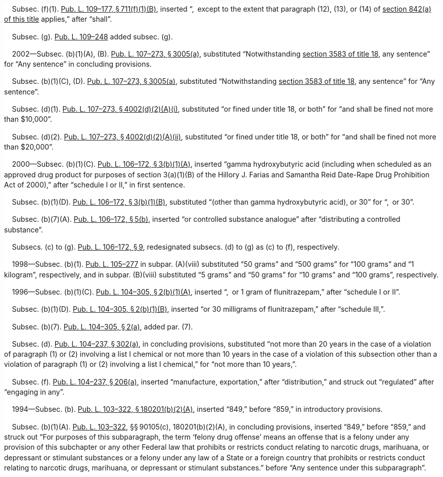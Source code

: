     Subsec. (f)(1). [Pub. L. 109–177, § 711(f)(1)(B)][/us/pl/109/177/s711/f/1/B], inserted “, except to the extent that paragraph (12), (13), or (14) of [section 842(a) of this title][/us/usc/t21/s842/a] applies,” after “shall”.

    Subsec. (g). [Pub. L. 109–248][/us/pl/109/248] added subsec. (g).

    2002—Subsec. (b)(1)(A), (B). [Pub. L. 107–273, § 3005(a)][/us/pl/107/273/s3005/a], substituted “Notwithstanding [section 3583 of title 18][/us/usc/t18/s3583], any sentence” for “Any sentence” in concluding provisions.

    Subsec. (b)(1)(C), (D). [Pub. L. 107–273, § 3005(a)][/us/pl/107/273/s3005/a], substituted “Notwithstanding [section 3583 of title 18][/us/usc/t18/s3583], any sentence” for “Any sentence”.

    Subsec. (d)(1). [Pub. L. 107–273, § 4002(d)(2)(A)(i)][/us/pl/107/273/s4002/d/2/A/i], substituted “or fined under title 18, or both” for “and shall be fined not more than $10,000”.

    Subsec. (d)(2). [Pub. L. 107–273, § 4002(d)(2)(A)(ii)][/us/pl/107/273/s4002/d/2/A/ii], substituted “or fined under title 18, or both” for “and shall be fined not more than $20,000”.

    2000—Subsec. (b)(1)(C). [Pub. L. 106–172, § 3(b)(1)(A)][/us/pl/106/172/s3/b/1/A], inserted “gamma hydroxybutyric acid (including when scheduled as an approved drug product for purposes of section 3(a)(1)(B) of the Hillory J. Farias and Samantha Reid Date-Rape Drug Prohibition Act of 2000),” after “schedule I or II,” in first sentence.

    Subsec. (b)(1)(D). [Pub. L. 106–172, § 3(b)(1)(B)][/us/pl/106/172/s3/b/1/B], substituted “(other than gamma hydroxybutyric acid), or 30” for “, or 30”.

    Subsec. (b)(7)(A). [Pub. L. 106–172, § 5(b)][/us/pl/106/172/s5/b], inserted “or controlled substance analogue” after “distributing a controlled substance”.

    Subsecs. (c) to (g). [Pub. L. 106–172, § 9][/us/pl/106/172/s9], redesignated subsecs. (d) to (g) as (c) to (f), respectively.

    1998—Subsec. (b)(1). [Pub. L. 105–277][/us/pl/105/277] in subpar. (A)(viii) substituted “50 grams” and “500 grams” for “100 grams” and “1 kilogram”, respectively, and in subpar. (B)(viii) substituted “5 grams” and “50 grams” for “10 grams” and “100 grams”, respectively.

    1996—Subsec. (b)(1)(C). [Pub. L. 104–305, § 2(b)(1)(A)][/us/pl/104/305/s2/b/1/A], inserted “, or 1 gram of flunitrazepam,” after “schedule I or II”.

    Subsec. (b)(1)(D). [Pub. L. 104–305, § 2(b)(1)(B)][/us/pl/104/305/s2/b/1/B], inserted “or 30 milligrams of flunitrazepam,” after “schedule III,”.

    Subsec. (b)(7). [Pub. L. 104–305, § 2(a)][/us/pl/104/305/s2/a], added par. (7).

    Subsec. (d). [Pub. L. 104–237, § 302(a)][/us/pl/104/237/s302/a], in concluding provisions, substituted “not more than 20 years in the case of a violation of paragraph (1) or (2) involving a list I chemical or not more than 10 years in the case of a violation of this subsection other than a violation of paragraph (1) or (2) involving a list I chemical,” for “not more than 10 years,”.

    Subsec. (f). [Pub. L. 104–237, § 206(a)][/us/pl/104/237/s206/a], inserted “manufacture, exportation,” after “distribution,” and struck out “regulated” after “engaging in any”.

    1994—Subsec. (b). [Pub. L. 103–322, § 180201(b)(2)(A)][/us/pl/103/322/s180201/b/2/A], inserted “849,” before “859,” in introductory provisions.

    Subsec. (b)(1)(A). [Pub. L. 103–322][/us/pl/103/322], §§ 90105(c), 180201(b)(2)(A), in concluding provisions, inserted “849,” before “859,” and struck out “For purposes of this subparagraph, the term ‘felony drug offense’ means an offense that is a felony under any provision of this subchapter or any other Federal law that prohibits or restricts conduct relating to narcotic drugs, marihuana, or depressant or stimulant substances or a felony under any law of a State or a foreign country that prohibits or restricts conduct relating to narcotic drugs, marihuana, or depressant or stimulant substances.” before “Any sentence under this subparagraph”.


[/us/usc/t18/s3583]: https://publicdocs.github.io/go/links?ns=uslm&ref=%2Fus%2Fusc%2Ft18%2Fs3583
[/us/usc/t18/s3583]: https://publicdocs.github.io/go/links?ns=uslm&ref=%2Fus%2Fusc%2Ft18%2Fs3583
[/us/usc/t18/s3583]: https://publicdocs.github.io/go/links?ns=uslm&ref=%2Fus%2Fusc%2Ft18%2Fs3583
[/us/usc/t18/s3583]: https://publicdocs.github.io/go/links?ns=uslm&ref=%2Fus%2Fusc%2Ft18%2Fs3583
[/us/usc/t21/s844]: https://publicdocs.github.io/go/links?ns=uslm&ref=%2Fus%2Fusc%2Ft21%2Fs844
[/us/usc/t18/s3607]: https://publicdocs.github.io/go/links?ns=uslm&ref=%2Fus%2Fusc%2Ft18%2Fs3607
[/us/usc/t18/s16]: https://publicdocs.github.io/go/links?ns=uslm&ref=%2Fus%2Fusc%2Ft18%2Fs16
[/us/usc/t21/s830]: https://publicdocs.github.io/go/links?ns=uslm&ref=%2Fus%2Fusc%2Ft21%2Fs830
[/us/usc/t21/s830]: https://publicdocs.github.io/go/links?ns=uslm&ref=%2Fus%2Fusc%2Ft21%2Fs830
[/us/usc/t21/s842/a]: https://publicdocs.github.io/go/links?ns=uslm&ref=%2Fus%2Fusc%2Ft21%2Fs842%2Fa
[/us/usc/t21/s830]: https://publicdocs.github.io/go/links?ns=uslm&ref=%2Fus%2Fusc%2Ft21%2Fs830
[/us/usc/t5/s553]: https://publicdocs.github.io/go/links?ns=uslm&ref=%2Fus%2Fusc%2Ft5%2Fs553
[/us/usc/t18/s2]: https://publicdocs.github.io/go/links?ns=uslm&ref=%2Fus%2Fusc%2Ft18%2Fs2
[/us/usc/t21/s823/f]: https://publicdocs.github.io/go/links?ns=uslm&ref=%2Fus%2Fusc%2Ft21%2Fs823%2Ff
[/us/usc/t21/s831]: https://publicdocs.github.io/go/links?ns=uslm&ref=%2Fus%2Fusc%2Ft21%2Fs831
[/us/usc/t47/s231]: https://publicdocs.github.io/go/links?ns=uslm&ref=%2Fus%2Fusc%2Ft47%2Fs231
[/us/usc/t47/s230/c]: https://publicdocs.github.io/go/links?ns=uslm&ref=%2Fus%2Fusc%2Ft47%2Fs230%2Fc
[/us/pl/91/513/s401]: https://publicdocs.github.io/go/links?ns=uslm&ref=%2Fus%2Fpl%2F91%2F513%2Fs401
[/us/stat/84/1260]: https://publicdocs.github.io/go/links?ns=uslm&ref=%2Fus%2Fstat%2F84%2F1260
[/us/pl/95/633/s201]: https://publicdocs.github.io/go/links?ns=uslm&ref=%2Fus%2Fpl%2F95%2F633%2Fs201
[/us/stat/92/3774]: https://publicdocs.github.io/go/links?ns=uslm&ref=%2Fus%2Fstat%2F92%2F3774
[/us/pl/96/359/s8/c]: https://publicdocs.github.io/go/links?ns=uslm&ref=%2Fus%2Fpl%2F96%2F359%2Fs8%2Fc
[/us/stat/94/1194]: https://publicdocs.github.io/go/links?ns=uslm&ref=%2Fus%2Fstat%2F94%2F1194
[/us/pl/98/473]: https://publicdocs.github.io/go/links?ns=uslm&ref=%2Fus%2Fpl%2F98%2F473
[/us/stat/98/2030]: https://publicdocs.github.io/go/links?ns=uslm&ref=%2Fus%2Fstat%2F98%2F2030
[/us/pl/99/570]: https://publicdocs.github.io/go/links?ns=uslm&ref=%2Fus%2Fpl%2F99%2F570
[/us/stat/100/3207-2]: https://publicdocs.github.io/go/links?ns=uslm&ref=%2Fus%2Fstat%2F100%2F3207-2
[/us/pl/100/690]: https://publicdocs.github.io/go/links?ns=uslm&ref=%2Fus%2Fpl%2F100%2F690
[/us/stat/102/4318]: https://publicdocs.github.io/go/links?ns=uslm&ref=%2Fus%2Fstat%2F102%2F4318
[/us/pl/101/647/s1002/e]: https://publicdocs.github.io/go/links?ns=uslm&ref=%2Fus%2Fpl%2F101%2F647%2Fs1002%2Fe
[/us/stat/104/4828]: https://publicdocs.github.io/go/links?ns=uslm&ref=%2Fus%2Fstat%2F104%2F4828
[/us/pl/103/322/s90105/a]: https://publicdocs.github.io/go/links?ns=uslm&ref=%2Fus%2Fpl%2F103%2F322%2Fs90105%2Fa
[/us/stat/108/1987]: https://publicdocs.github.io/go/links?ns=uslm&ref=%2Fus%2Fstat%2F108%2F1987
[/us/pl/104/237/s206/a]: https://publicdocs.github.io/go/links?ns=uslm&ref=%2Fus%2Fpl%2F104%2F237%2Fs206%2Fa
[/us/stat/110/3103]: https://publicdocs.github.io/go/links?ns=uslm&ref=%2Fus%2Fstat%2F110%2F3103
[/us/pl/104/305/s2/a]: https://publicdocs.github.io/go/links?ns=uslm&ref=%2Fus%2Fpl%2F104%2F305%2Fs2%2Fa
[/us/stat/110/3807]: https://publicdocs.github.io/go/links?ns=uslm&ref=%2Fus%2Fstat%2F110%2F3807
[/us/pl/105/277/s2/a]: https://publicdocs.github.io/go/links?ns=uslm&ref=%2Fus%2Fpl%2F105%2F277%2Fs2%2Fa
[/us/stat/112/2681-759]: https://publicdocs.github.io/go/links?ns=uslm&ref=%2Fus%2Fstat%2F112%2F2681-759
[/us/pl/106/172]: https://publicdocs.github.io/go/links?ns=uslm&ref=%2Fus%2Fpl%2F106%2F172
[/us/stat/114/9]: https://publicdocs.github.io/go/links?ns=uslm&ref=%2Fus%2Fstat%2F114%2F9
[/us/pl/107/273/s3005/a]: https://publicdocs.github.io/go/links?ns=uslm&ref=%2Fus%2Fpl%2F107%2F273%2Fs3005%2Fa
[/us/stat/116/1805]: https://publicdocs.github.io/go/links?ns=uslm&ref=%2Fus%2Fstat%2F116%2F1805
[/us/pl/109/177]: https://publicdocs.github.io/go/links?ns=uslm&ref=%2Fus%2Fpl%2F109%2F177
[/us/stat/120/262]: https://publicdocs.github.io/go/links?ns=uslm&ref=%2Fus%2Fstat%2F120%2F262
[/us/pl/109/248/s201]: https://publicdocs.github.io/go/links?ns=uslm&ref=%2Fus%2Fpl%2F109%2F248%2Fs201
[/us/stat/120/611]: https://publicdocs.github.io/go/links?ns=uslm&ref=%2Fus%2Fstat%2F120%2F611
[/us/pl/110/425/s3/e]: https://publicdocs.github.io/go/links?ns=uslm&ref=%2Fus%2Fpl%2F110%2F425%2Fs3%2Fe
[/us/stat/122/4828]: https://publicdocs.github.io/go/links?ns=uslm&ref=%2Fus%2Fstat%2F122%2F4828
[/us/pl/111/220]: https://publicdocs.github.io/go/links?ns=uslm&ref=%2Fus%2Fpl%2F111%2F220
[/us/stat/124/2372]: https://publicdocs.github.io/go/links?ns=uslm&ref=%2Fus%2Fstat%2F124%2F2372
[/us/pl/91/513]: https://publicdocs.github.io/go/links?ns=uslm&ref=%2Fus%2Fpl%2F91%2F513
[/us/stat/84/1242]: https://publicdocs.github.io/go/links?ns=uslm&ref=%2Fus%2Fstat%2F84%2F1242
[/us/usc/t21/s801]: https://publicdocs.github.io/go/links?ns=uslm&ref=%2Fus%2Fusc%2Ft21%2Fs801
[/us/usc/t21/s812/c]: https://publicdocs.github.io/go/links?ns=uslm&ref=%2Fus%2Fusc%2Ft21%2Fs812%2Fc
[/us/pl/91/513]: https://publicdocs.github.io/go/links?ns=uslm&ref=%2Fus%2Fpl%2F91%2F513
[/us/stat/84/1285]: https://publicdocs.github.io/go/links?ns=uslm&ref=%2Fus%2Fstat%2F84%2F1285
[/us/pl/106/172/s3/a/1/B]: https://publicdocs.github.io/go/links?ns=uslm&ref=%2Fus%2Fpl%2F106%2F172%2Fs3%2Fa%2F1%2FB
[/us/usc/t21/s812]: https://publicdocs.github.io/go/links?ns=uslm&ref=%2Fus%2Fusc%2Ft21%2Fs812
[/us/pl/91/513]: https://publicdocs.github.io/go/links?ns=uslm&ref=%2Fus%2Fpl%2F91%2F513
[/us/stat/84/1236]: https://publicdocs.github.io/go/links?ns=uslm&ref=%2Fus%2Fstat%2F84%2F1236
[/us/usc/t21/s801]: https://publicdocs.github.io/go/links?ns=uslm&ref=%2Fus%2Fusc%2Ft21%2Fs801
[/us/pl/111/220/s4/a/1]: https://publicdocs.github.io/go/links?ns=uslm&ref=%2Fus%2Fpl%2F111%2F220%2Fs4%2Fa%2F1
[/us/pl/111/220/s2/a/1]: https://publicdocs.github.io/go/links?ns=uslm&ref=%2Fus%2Fpl%2F111%2F220%2Fs2%2Fa%2F1
[/us/pl/111/220/s4/a/2]: https://publicdocs.github.io/go/links?ns=uslm&ref=%2Fus%2Fpl%2F111%2F220%2Fs4%2Fa%2F2
[/us/pl/111/220/s2/a/2]: https://publicdocs.github.io/go/links?ns=uslm&ref=%2Fus%2Fpl%2F111%2F220%2Fs2%2Fa%2F2
[/us/pl/110/425/s3/e/1/A]: https://publicdocs.github.io/go/links?ns=uslm&ref=%2Fus%2Fpl%2F110%2F425%2Fs3%2Fe%2F1%2FA
[/us/pl/110/425/s3/e/1/B]: https://publicdocs.github.io/go/links?ns=uslm&ref=%2Fus%2Fpl%2F110%2F425%2Fs3%2Fe%2F1%2FB
[/us/pl/110/425/s3/e/2]: https://publicdocs.github.io/go/links?ns=uslm&ref=%2Fus%2Fpl%2F110%2F425%2Fs3%2Fe%2F2
[/us/pl/110/425/s3/e/3]: https://publicdocs.github.io/go/links?ns=uslm&ref=%2Fus%2Fpl%2F110%2F425%2Fs3%2Fe%2F3
[/us/pl/110/425/s3/f]: https://publicdocs.github.io/go/links?ns=uslm&ref=%2Fus%2Fpl%2F110%2F425%2Fs3%2Ff
[/us/pl/109/177/s732]: https://publicdocs.github.io/go/links?ns=uslm&ref=%2Fus%2Fpl%2F109%2F177%2Fs732
[/us/pl/109/177/s711/f/1/B]: https://publicdocs.github.io/go/links?ns=uslm&ref=%2Fus%2Fpl%2F109%2F177%2Fs711%2Ff%2F1%2FB
[/us/usc/t21/s842/a]: https://publicdocs.github.io/go/links?ns=uslm&ref=%2Fus%2Fusc%2Ft21%2Fs842%2Fa
[/us/pl/109/248]: https://publicdocs.github.io/go/links?ns=uslm&ref=%2Fus%2Fpl%2F109%2F248
[/us/pl/107/273/s3005/a]: https://publicdocs.github.io/go/links?ns=uslm&ref=%2Fus%2Fpl%2F107%2F273%2Fs3005%2Fa
[/us/usc/t18/s3583]: https://publicdocs.github.io/go/links?ns=uslm&ref=%2Fus%2Fusc%2Ft18%2Fs3583
[/us/pl/107/273/s3005/a]: https://publicdocs.github.io/go/links?ns=uslm&ref=%2Fus%2Fpl%2F107%2F273%2Fs3005%2Fa
[/us/usc/t18/s3583]: https://publicdocs.github.io/go/links?ns=uslm&ref=%2Fus%2Fusc%2Ft18%2Fs3583
[/us/pl/107/273/s4002/d/2/A/i]: https://publicdocs.github.io/go/links?ns=uslm&ref=%2Fus%2Fpl%2F107%2F273%2Fs4002%2Fd%2F2%2FA%2Fi
[/us/pl/107/273/s4002/d/2/A/ii]: https://publicdocs.github.io/go/links?ns=uslm&ref=%2Fus%2Fpl%2F107%2F273%2Fs4002%2Fd%2F2%2FA%2Fii
[/us/pl/106/172/s3/b/1/A]: https://publicdocs.github.io/go/links?ns=uslm&ref=%2Fus%2Fpl%2F106%2F172%2Fs3%2Fb%2F1%2FA
[/us/pl/106/172/s3/b/1/B]: https://publicdocs.github.io/go/links?ns=uslm&ref=%2Fus%2Fpl%2F106%2F172%2Fs3%2Fb%2F1%2FB
[/us/pl/106/172/s5/b]: https://publicdocs.github.io/go/links?ns=uslm&ref=%2Fus%2Fpl%2F106%2F172%2Fs5%2Fb
[/us/pl/106/172/s9]: https://publicdocs.github.io/go/links?ns=uslm&ref=%2Fus%2Fpl%2F106%2F172%2Fs9
[/us/pl/105/277]: https://publicdocs.github.io/go/links?ns=uslm&ref=%2Fus%2Fpl%2F105%2F277
[/us/pl/104/305/s2/b/1/A]: https://publicdocs.github.io/go/links?ns=uslm&ref=%2Fus%2Fpl%2F104%2F305%2Fs2%2Fb%2F1%2FA
[/us/pl/104/305/s2/b/1/B]: https://publicdocs.github.io/go/links?ns=uslm&ref=%2Fus%2Fpl%2F104%2F305%2Fs2%2Fb%2F1%2FB
[/us/pl/104/305/s2/a]: https://publicdocs.github.io/go/links?ns=uslm&ref=%2Fus%2Fpl%2F104%2F305%2Fs2%2Fa
[/us/pl/104/237/s302/a]: https://publicdocs.github.io/go/links?ns=uslm&ref=%2Fus%2Fpl%2F104%2F237%2Fs302%2Fa
[/us/pl/104/237/s206/a]: https://publicdocs.github.io/go/links?ns=uslm&ref=%2Fus%2Fpl%2F104%2F237%2Fs206%2Fa
[/us/pl/103/322/s180201/b/2/A]: https://publicdocs.github.io/go/links?ns=uslm&ref=%2Fus%2Fpl%2F103%2F322%2Fs180201%2Fb%2F2%2FA
[/us/pl/103/322]: https://publicdocs.github.io/go/links?ns=uslm&ref=%2Fus%2Fpl%2F103%2F322
[/us/pl/103/322/s90105/a]: https://publicdocs.github.io/go/links?ns=uslm&ref=%2Fus%2Fpl%2F103%2F322%2Fs90105%2Fa
[/us/pl/103/322/s90105/a]: https://publicdocs.github.io/go/links?ns=uslm&ref=%2Fus%2Fpl%2F103%2F322%2Fs90105%2Fa
[/us/pl/103/322/s90105/a]: https://publicdocs.github.io/go/links?ns=uslm&ref=%2Fus%2Fpl%2F103%2F322%2Fs90105%2Fa
[/us/pl/101/647/s1002/e/1]: https://publicdocs.github.io/go/links?ns=uslm&ref=%2Fus%2Fpl%2F101%2F647%2Fs1002%2Fe%2F1
[/us/pl/101/647/s1002/e/1]: https://publicdocs.github.io/go/links?ns=uslm&ref=%2Fus%2Fpl%2F101%2F647%2Fs1002%2Fe%2F1
[/us/pl/101/647/s3599K]: https://publicdocs.github.io/go/links?ns=uslm&ref=%2Fus%2Fpl%2F101%2F647%2Fs3599K
[/us/pl/101/647/s1202]: https://publicdocs.github.io/go/links?ns=uslm&ref=%2Fus%2Fpl%2F101%2F647%2Fs1202
[/us/pl/101/647/s3599K]: https://publicdocs.github.io/go/links?ns=uslm&ref=%2Fus%2Fpl%2F101%2F647%2Fs3599K
[/us/pl/101/647/s1002/e/2]: https://publicdocs.github.io/go/links?ns=uslm&ref=%2Fus%2Fpl%2F101%2F647%2Fs1002%2Fe%2F2
[/us/pl/98/473/s224/a/2]: https://publicdocs.github.io/go/links?ns=uslm&ref=%2Fus%2Fpl%2F98%2F473%2Fs224%2Fa%2F2
[/us/pl/99/570/s1005/a]: https://publicdocs.github.io/go/links?ns=uslm&ref=%2Fus%2Fpl%2F99%2F570%2Fs1005%2Fa
[/us/pl/100/690]: https://publicdocs.github.io/go/links?ns=uslm&ref=%2Fus%2Fpl%2F100%2F690
[/us/pl/100/690]: https://publicdocs.github.io/go/links?ns=uslm&ref=%2Fus%2Fpl%2F100%2F690
[/us/pl/100/690/s6479/3]: https://publicdocs.github.io/go/links?ns=uslm&ref=%2Fus%2Fpl%2F100%2F690%2Fs6479%2F3
[/us/pl/100/690/s6254/h]: https://publicdocs.github.io/go/links?ns=uslm&ref=%2Fus%2Fpl%2F100%2F690%2Fs6254%2Fh
[/us/pl/100/690/s6055/a]: https://publicdocs.github.io/go/links?ns=uslm&ref=%2Fus%2Fpl%2F100%2F690%2Fs6055%2Fa
[/us/pl/100/690/s6055/b]: https://publicdocs.github.io/go/links?ns=uslm&ref=%2Fus%2Fpl%2F100%2F690%2Fs6055%2Fb
[/us/pl/99/570/s1005/a]: https://publicdocs.github.io/go/links?ns=uslm&ref=%2Fus%2Fpl%2F99%2F570%2Fs1005%2Fa
[/us/pl/98/473/s224/a]: https://publicdocs.github.io/go/links?ns=uslm&ref=%2Fus%2Fpl%2F98%2F473%2Fs224%2Fa
[/us/pl/99/570/s1103/a]: https://publicdocs.github.io/go/links?ns=uslm&ref=%2Fus%2Fpl%2F99%2F570%2Fs1103%2Fa
[/us/pl/99/570/s1002/2]: https://publicdocs.github.io/go/links?ns=uslm&ref=%2Fus%2Fpl%2F99%2F570%2Fs1002%2F2
[/us/pl/99/570/s1002/2]: https://publicdocs.github.io/go/links?ns=uslm&ref=%2Fus%2Fpl%2F99%2F570%2Fs1002%2F2
[/us/pl/99/570/s1002/2]: https://publicdocs.github.io/go/links?ns=uslm&ref=%2Fus%2Fpl%2F99%2F570%2Fs1002%2F2
[/us/pl/99/570/s1004/a]: https://publicdocs.github.io/go/links?ns=uslm&ref=%2Fus%2Fpl%2F99%2F570%2Fs1004%2Fa
[/us/pl/99/570]: https://publicdocs.github.io/go/links?ns=uslm&ref=%2Fus%2Fpl%2F99%2F570
[/us/pl/99/570/s1004/a]: https://publicdocs.github.io/go/links?ns=uslm&ref=%2Fus%2Fpl%2F99%2F570%2Fs1004%2Fa
[/us/pl/99/570/s1003/a/2]: https://publicdocs.github.io/go/links?ns=uslm&ref=%2Fus%2Fpl%2F99%2F570%2Fs1003%2Fa%2F2
[/us/pl/99/570/s1003/a/3]: https://publicdocs.github.io/go/links?ns=uslm&ref=%2Fus%2Fpl%2F99%2F570%2Fs1003%2Fa%2F3
[/us/pl/99/570/s1003/a/4]: https://publicdocs.github.io/go/links?ns=uslm&ref=%2Fus%2Fpl%2F99%2F570%2Fs1003%2Fa%2F4
[/us/pl/99/570/s1003/a/5]: https://publicdocs.github.io/go/links?ns=uslm&ref=%2Fus%2Fpl%2F99%2F570%2Fs1003%2Fa%2F5
[/us/pl/99/570/s1004/a]: https://publicdocs.github.io/go/links?ns=uslm&ref=%2Fus%2Fpl%2F99%2F570%2Fs1004%2Fa
[/us/pl/98/473/s224/a/2]: https://publicdocs.github.io/go/links?ns=uslm&ref=%2Fus%2Fpl%2F98%2F473%2Fs224%2Fa%2F2
[/us/pl/99/570/s1103/b]: https://publicdocs.github.io/go/links?ns=uslm&ref=%2Fus%2Fpl%2F99%2F570%2Fs1103%2Fb
[/us/pl/99/570/s1003/a/6]: https://publicdocs.github.io/go/links?ns=uslm&ref=%2Fus%2Fpl%2F99%2F570%2Fs1003%2Fa%2F6
[/us/pl/99/570/s15005]: https://publicdocs.github.io/go/links?ns=uslm&ref=%2Fus%2Fpl%2F99%2F570%2Fs15005
[/us/pl/98/473/s503/b/1]: https://publicdocs.github.io/go/links?ns=uslm&ref=%2Fus%2Fpl%2F98%2F473%2Fs503%2Fb%2F1
[/us/usc/t21/s845a]: https://publicdocs.github.io/go/links?ns=uslm&ref=%2Fus%2Fusc%2Ft21%2Fs845a
[/us/pl/98/473/s224/a/1]: https://publicdocs.github.io/go/links?ns=uslm&ref=%2Fus%2Fpl%2F98%2F473%2Fs224%2Fa%2F1
[/us/pl/98/473/s235/a/1]: https://publicdocs.github.io/go/links?ns=uslm&ref=%2Fus%2Fpl%2F98%2F473%2Fs235%2Fa%2F1
[/us/usc/t18/s3551]: https://publicdocs.github.io/go/links?ns=uslm&ref=%2Fus%2Fusc%2Ft18%2Fs3551
[/us/pl/99/570/s1005/a]: https://publicdocs.github.io/go/links?ns=uslm&ref=%2Fus%2Fpl%2F99%2F570%2Fs1005%2Fa
[/us/pl/98/473/s224/a]: https://publicdocs.github.io/go/links?ns=uslm&ref=%2Fus%2Fpl%2F98%2F473%2Fs224%2Fa
[/us/pl/98/473/s502/1/A]: https://publicdocs.github.io/go/links?ns=uslm&ref=%2Fus%2Fpl%2F98%2F473%2Fs502%2F1%2FA
[/us/pl/98/473/s502/1/A]: https://publicdocs.github.io/go/links?ns=uslm&ref=%2Fus%2Fpl%2F98%2F473%2Fs502%2F1%2FA
[/us/pl/98/473/s502/1/A]: https://publicdocs.github.io/go/links?ns=uslm&ref=%2Fus%2Fpl%2F98%2F473%2Fs502%2F1%2FA
[/us/pl/98/473/s502/2]: https://publicdocs.github.io/go/links?ns=uslm&ref=%2Fus%2Fpl%2F98%2F473%2Fs502%2F2
[/us/pl/98/473/s502/3]: https://publicdocs.github.io/go/links?ns=uslm&ref=%2Fus%2Fpl%2F98%2F473%2Fs502%2F3
[/us/pl/98/473/s502/4]: https://publicdocs.github.io/go/links?ns=uslm&ref=%2Fus%2Fpl%2F98%2F473%2Fs502%2F4
[/us/pl/98/473/s224/a/1]: https://publicdocs.github.io/go/links?ns=uslm&ref=%2Fus%2Fpl%2F98%2F473%2Fs224%2Fa%2F1
[/us/pl/99/570/s1005/a]: https://publicdocs.github.io/go/links?ns=uslm&ref=%2Fus%2Fpl%2F99%2F570%2Fs1005%2Fa
[/us/usc/t21/s844]: https://publicdocs.github.io/go/links?ns=uslm&ref=%2Fus%2Fusc%2Ft21%2Fs844
[/us/usc/t18/s3607]: https://publicdocs.github.io/go/links?ns=uslm&ref=%2Fus%2Fusc%2Ft18%2Fs3607
[/us/usc/t21/s844]: https://publicdocs.github.io/go/links?ns=uslm&ref=%2Fus%2Fusc%2Ft21%2Fs844
[/us/pl/98/473/s502/5]: https://publicdocs.github.io/go/links?ns=uslm&ref=%2Fus%2Fpl%2F98%2F473%2Fs502%2F5
[/us/pl/98/473/s502/5]: https://publicdocs.github.io/go/links?ns=uslm&ref=%2Fus%2Fpl%2F98%2F473%2Fs502%2F5
[/us/pl/98/473/s224/a/2]: https://publicdocs.github.io/go/links?ns=uslm&ref=%2Fus%2Fpl%2F98%2F473%2Fs224%2Fa%2F2
[/us/pl/99/570/s1005/a]: https://publicdocs.github.io/go/links?ns=uslm&ref=%2Fus%2Fpl%2F99%2F570%2Fs1005%2Fa
[/us/pl/98/473/s503/b/2]: https://publicdocs.github.io/go/links?ns=uslm&ref=%2Fus%2Fpl%2F98%2F473%2Fs503%2Fb%2F2
[/us/usc/t21/s845a]: https://publicdocs.github.io/go/links?ns=uslm&ref=%2Fus%2Fusc%2Ft21%2Fs845a
[/us/pl/96/359/s8/c/1]: https://publicdocs.github.io/go/links?ns=uslm&ref=%2Fus%2Fpl%2F96%2F359%2Fs8%2Fc%2F1
[/us/pl/96/359/s8/c/2]: https://publicdocs.github.io/go/links?ns=uslm&ref=%2Fus%2Fpl%2F96%2F359%2Fs8%2Fc%2F2
[/us/pl/95/633/s201/1]: https://publicdocs.github.io/go/links?ns=uslm&ref=%2Fus%2Fpl%2F95%2F633%2Fs201%2F1
[/us/pl/95/633/s201/2]: https://publicdocs.github.io/go/links?ns=uslm&ref=%2Fus%2Fpl%2F95%2F633%2Fs201%2F2
[/us/pl/95/633/s201/3]: https://publicdocs.github.io/go/links?ns=uslm&ref=%2Fus%2Fpl%2F95%2F633%2Fs201%2F3
[/us/pl/110/425]: https://publicdocs.github.io/go/links?ns=uslm&ref=%2Fus%2Fpl%2F110%2F425
[/us/pl/110/425/s3/j]: https://publicdocs.github.io/go/links?ns=uslm&ref=%2Fus%2Fpl%2F110%2F425%2Fs3%2Fj
[/us/usc/t21/s802]: https://publicdocs.github.io/go/links?ns=uslm&ref=%2Fus%2Fusc%2Ft21%2Fs802
[/us/pl/100/690/s6055]: https://publicdocs.github.io/go/links?ns=uslm&ref=%2Fus%2Fpl%2F100%2F690%2Fs6055
[/us/pl/100/690/s6061]: https://publicdocs.github.io/go/links?ns=uslm&ref=%2Fus%2Fpl%2F100%2F690%2Fs6061
[/us/usc/t21/s802]: https://publicdocs.github.io/go/links?ns=uslm&ref=%2Fus%2Fusc%2Ft21%2Fs802
[/us/pl/99/570/s1004/b]: https://publicdocs.github.io/go/links?ns=uslm&ref=%2Fus%2Fpl%2F99%2F570%2Fs1004%2Fb
[/us/stat/100/3207-6]: https://publicdocs.github.io/go/links?ns=uslm&ref=%2Fus%2Fstat%2F100%2F3207-6
[/us/usc/t18/s3583]: https://publicdocs.github.io/go/links?ns=uslm&ref=%2Fus%2Fusc%2Ft18%2Fs3583
[/us/pl/98/473/s224/a]: https://publicdocs.github.io/go/links?ns=uslm&ref=%2Fus%2Fpl%2F98%2F473%2Fs224%2Fa
[/us/pl/98/473/s235/a/1]: https://publicdocs.github.io/go/links?ns=uslm&ref=%2Fus%2Fpl%2F98%2F473%2Fs235%2Fa%2F1
[/us/usc/t18/s3551]: https://publicdocs.github.io/go/links?ns=uslm&ref=%2Fus%2Fusc%2Ft18%2Fs3551
[/us/pl/95/633]: https://publicdocs.github.io/go/links?ns=uslm&ref=%2Fus%2Fpl%2F95%2F633
[/us/pl/95/633/s203/a]: https://publicdocs.github.io/go/links?ns=uslm&ref=%2Fus%2Fpl%2F95%2F633%2Fs203%2Fa
[/us/usc/t21/s830]: https://publicdocs.github.io/go/links?ns=uslm&ref=%2Fus%2Fusc%2Ft21%2Fs830
[/us/pl/96/359/s8/b]: https://publicdocs.github.io/go/links?ns=uslm&ref=%2Fus%2Fpl%2F96%2F359%2Fs8%2Fb
[/us/stat/94/1194]: https://publicdocs.github.io/go/links?ns=uslm&ref=%2Fus%2Fstat%2F94%2F1194
[/us/pl/95/633/s203/d]: https://publicdocs.github.io/go/links?ns=uslm&ref=%2Fus%2Fpl%2F95%2F633%2Fs203%2Fd